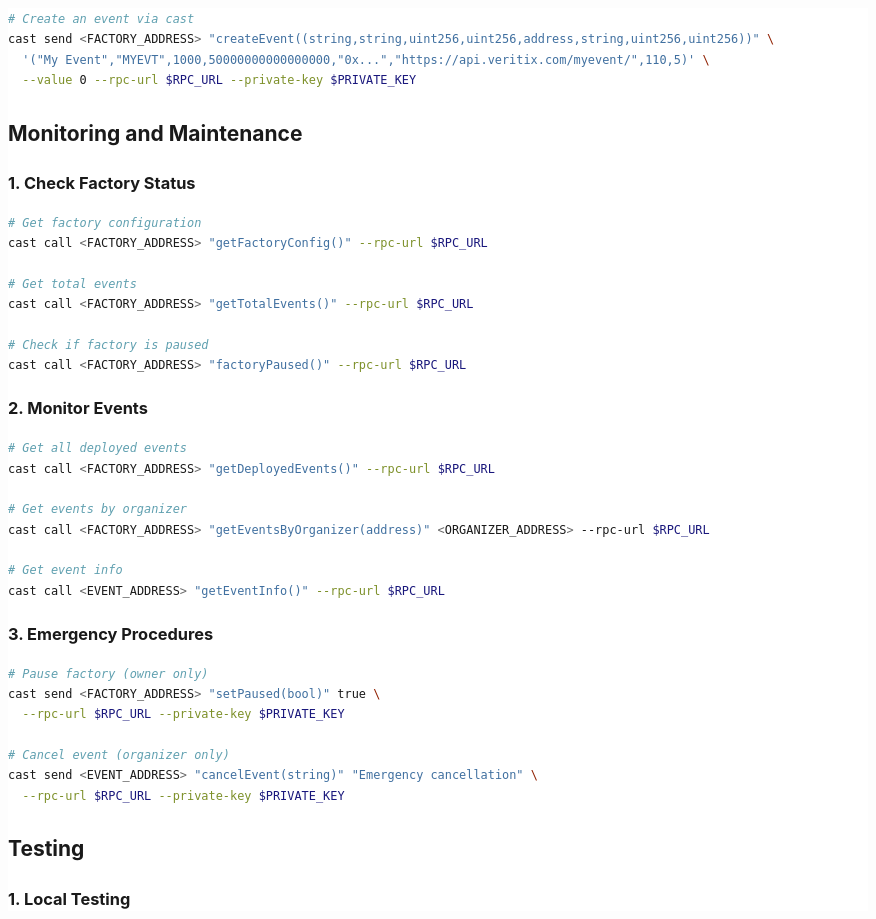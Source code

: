 ```bash
# Create an event via cast
cast send <FACTORY_ADDRESS> "createEvent((string,string,uint256,uint256,address,string,uint256,uint256))" \
  '("My Event","MYEVT",1000,50000000000000000,"0x...","https://api.veritix.com/myevent/",110,5)' \
  --value 0 --rpc-url $RPC_URL --private-key $PRIVATE_KEY
```

## Monitoring and Maintenance

### 1. Check Factory Status

```bash
# Get factory configuration
cast call <FACTORY_ADDRESS> "getFactoryConfig()" --rpc-url $RPC_URL

# Get total events
cast call <FACTORY_ADDRESS> "getTotalEvents()" --rpc-url $RPC_URL

# Check if factory is paused
cast call <FACTORY_ADDRESS> "factoryPaused()" --rpc-url $RPC_URL
```

### 2. Monitor Events

```bash
# Get all deployed events
cast call <FACTORY_ADDRESS> "getDeployedEvents()" --rpc-url $RPC_URL

# Get events by organizer
cast call <FACTORY_ADDRESS> "getEventsByOrganizer(address)" <ORGANIZER_ADDRESS> --rpc-url $RPC_URL

# Get event info
cast call <EVENT_ADDRESS> "getEventInfo()" --rpc-url $RPC_URL
```

### 3. Emergency Procedures

```bash
# Pause factory (owner only)
cast send <FACTORY_ADDRESS> "setPaused(bool)" true \
  --rpc-url $RPC_URL --private-key $PRIVATE_KEY

# Cancel event (organizer only)
cast send <EVENT_ADDRESS> "cancelEvent(string)" "Emergency cancellation" \
  --rpc-url $RPC_URL --private-key $PRIVATE_KEY
```

## Testing

### 1. Local Testing
